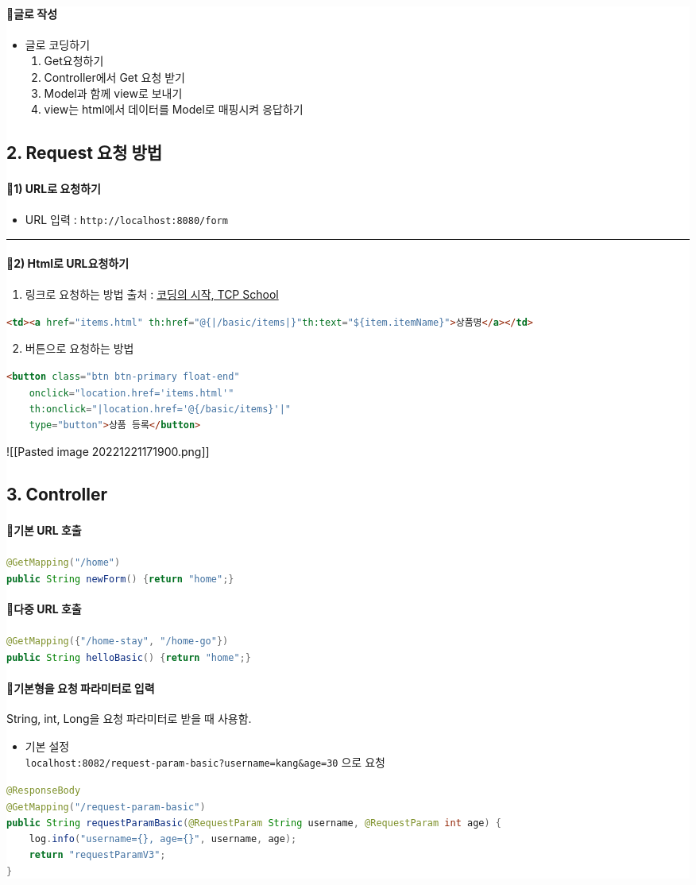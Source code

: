 
#### 📌글로 작성

- 글로 코딩하기
    1. Get요청하기
    2. Controller에서 Get 요청 받기
    3. Model과 함께 view로 보내기
    4. view는 html에서 데이터를 Model로 매핑시켜 응답하기


## 2. Request 요청 방법

#### 📌1) URL로 요청하기
- URL 입력 :   `http://localhost:8080/form`

---

#### 📌2) Html로 URL요청하기

1. 링크로 요청하는 방법
출처 : [코딩의 시작, TCP School](http://www.tcpschool.com/html-tag-attrs/a-href)
```html
<td><a href="items.html" th:href="@{|/basic/items|}"th:text="${item.itemName}">상품명</a></td>
```


2. 버튼으로 요청하는 방법
```html
<button class="btn btn-primary float-end"
	onclick="location.href='items.html'"
	th:onclick="|location.href='@{/basic/items}'|"
	type="button">상품 등록</button>
```
![[Pasted image 20221221171900.png]]

## 3. Controller
#### 📌기본 URL 호출
```java
@GetMapping("/home")  
public String newForm() {return "home";}
```


#### 📌다중 URL 호출
```java
@GetMapping({"/home-stay", "/home-go"})  
public String helloBasic() {return "home";}
```


#### 📌기본형을 요청 파라미터로 입력
String, int, Long을 요청 파라미터로 받을 때 사용함.
- 기본 설정  
`localhost:8082/request-param-basic?username=kang&age=30` 으로 요청
```java
@ResponseBody  
@GetMapping("/request-param-basic")  
public String requestParamBasic(@RequestParam String username, @RequestParam int age) {  
    log.info("username={}, age={}", username, age);  
    return "requestParamV3";  
}
```
